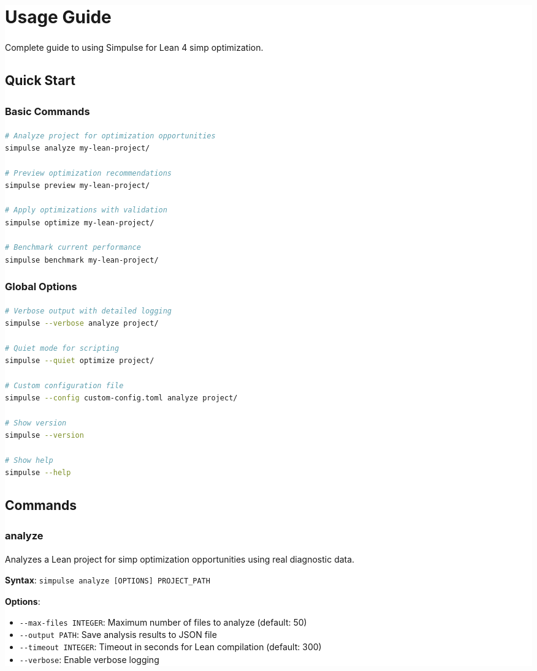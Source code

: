 # Usage Guide

Complete guide to using Simpulse for Lean 4 simp optimization.

## Quick Start

### Basic Commands

```bash
# Analyze project for optimization opportunities
simpulse analyze my-lean-project/

# Preview optimization recommendations
simpulse preview my-lean-project/

# Apply optimizations with validation
simpulse optimize my-lean-project/

# Benchmark current performance
simpulse benchmark my-lean-project/
```

### Global Options

```bash
# Verbose output with detailed logging
simpulse --verbose analyze project/

# Quiet mode for scripting
simpulse --quiet optimize project/

# Custom configuration file
simpulse --config custom-config.toml analyze project/

# Show version
simpulse --version

# Show help
simpulse --help
```

## Commands

### analyze

Analyzes a Lean project for simp optimization opportunities using real diagnostic data.

**Syntax**: `simpulse analyze [OPTIONS] PROJECT_PATH`

**Options**:
- `--max-files INTEGER`: Maximum number of files to analyze (default: 50)
- `--output PATH`: Save analysis results to JSON file
- `--timeout INTEGER`: Timeout in seconds for Lean compilation (default: 300)
- `--verbose`: Enable verbose logging

